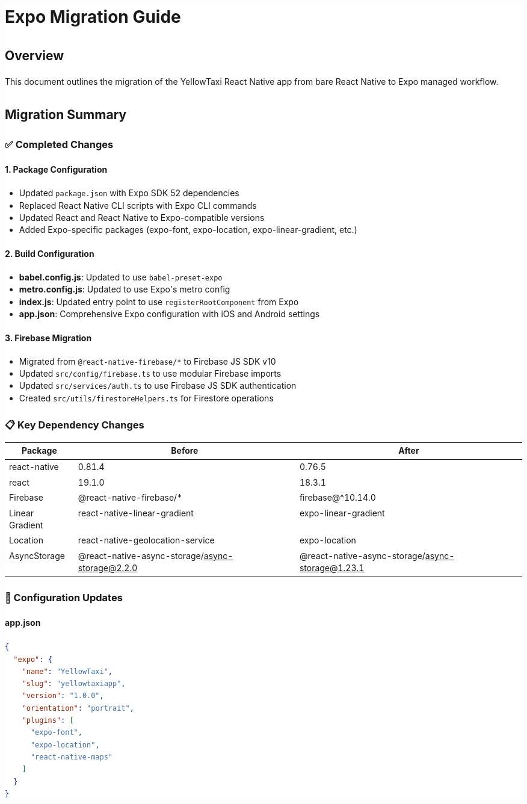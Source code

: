 # Expo Migration Guide

## Overview
This document outlines the migration of the YellowTaxi React Native app from bare React Native to Expo managed workflow.

## Migration Summary

### ✅ Completed Changes

#### 1. **Package Configuration**
- Updated `package.json` with Expo SDK 52 dependencies
- Replaced React Native CLI scripts with Expo CLI commands
- Updated React and React Native to Expo-compatible versions
- Added Expo-specific packages (expo-font, expo-location, expo-linear-gradient, etc.)

#### 2. **Build Configuration**
- **babel.config.js**: Updated to use `babel-preset-expo`
- **metro.config.js**: Updated to use Expo's metro config
- **index.js**: Updated entry point to use `registerRootComponent` from Expo
- **app.json**: Comprehensive Expo configuration with iOS and Android settings

#### 3. **Firebase Migration**
- Migrated from `@react-native-firebase/*` to Firebase JS SDK v10
- Updated `src/config/firebase.ts` to use modular Firebase imports
- Updated `src/services/auth.ts` to use Firebase JS SDK authentication
- Created `src/utils/firestoreHelpers.ts` for Firestore operations

### 📋 Key Dependency Changes

| Package | Before | After |
|---------|--------|-------|
| react-native | 0.81.4 | 0.76.5 |
| react | 19.1.0 | 18.3.1 |
| Firebase | @react-native-firebase/* | firebase@^10.14.0 |
| Linear Gradient | react-native-linear-gradient | expo-linear-gradient |
| Location | react-native-geolocation-service | expo-location |
| AsyncStorage | @react-native-async-storage/async-storage@2.2.0 | @react-native-async-storage/async-storage@1.23.1 |

### 🔧 Configuration Updates

#### app.json
```json
{
  "expo": {
    "name": "YellowTaxi",
    "slug": "yellowtaxiapp",
    "version": "1.0.0",
    "orientation": "portrait",
    "plugins": [
      "expo-font",
      "expo-location",
      "react-native-maps"
    ]
  }
}
```